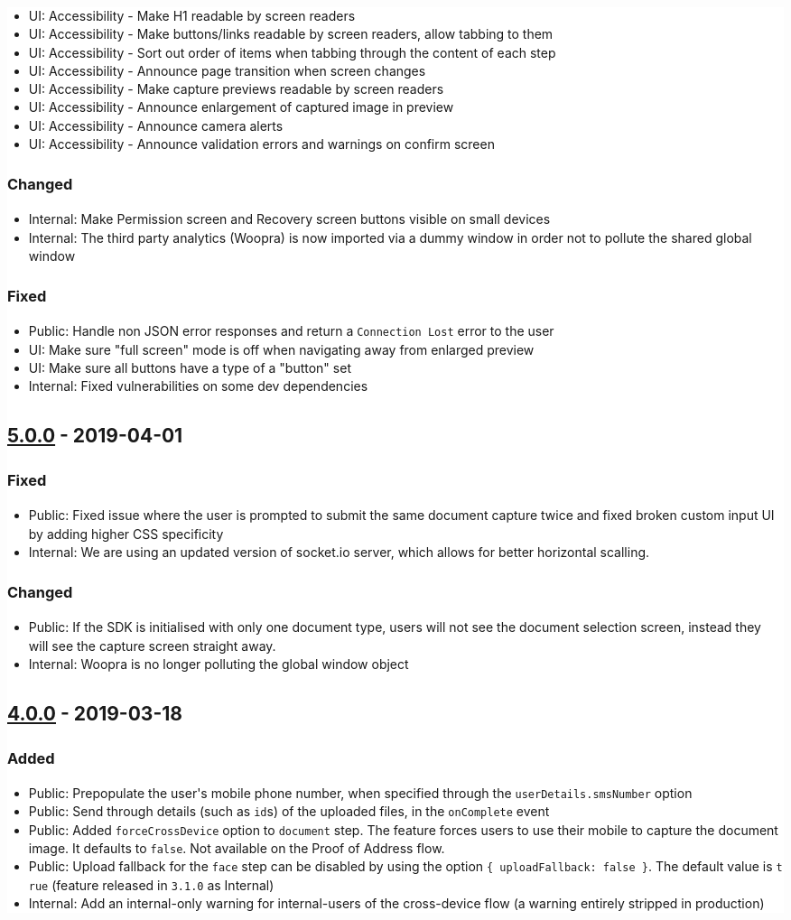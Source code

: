 - UI: Accessibility - Make H1 readable by screen readers
- UI: Accessibility - Make buttons/links readable by screen readers, allow tabbing to them
- UI: Accessibility - Sort out order of items when tabbing through the content of each step
- UI: Accessibility - Announce page transition when screen changes
- UI: Accessibility - Make capture previews readable by screen readers
- UI: Accessibility - Announce enlargement of captured image in preview
- UI: Accessibility - Announce camera alerts
- UI: Accessibility - Announce validation errors and warnings on confirm screen

### Changed

- Internal: Make Permission screen and Recovery screen buttons visible on small devices
- Internal: The third party analytics (Woopra) is now imported via a dummy window in order not to pollute the shared global window

### Fixed

- Public: Handle non JSON error responses and return a `Connection Lost` error to the user
- UI: Make sure "full screen" mode is off when navigating away from enlarged preview
- UI: Make sure all buttons have a type of a "button" set
- Internal: Fixed vulnerabilities on some dev dependencies

## [5.0.0] - 2019-04-01

### Fixed

- Public: Fixed issue where the user is prompted to submit the same document capture twice and fixed broken custom input UI by adding higher CSS specificity
- Internal: We are using an updated version of socket.io server, which allows for better horizontal scalling.

### Changed

- Public: If the SDK is initialised with only one document type, users will not see the document selection screen, instead they will see the capture screen straight away.
- Internal: Woopra is no longer polluting the global window object

## [4.0.0] - 2019-03-18

### Added

- Public: Prepopulate the user's mobile phone number, when specified through the `userDetails.smsNumber` option
- Public: Send through details (such as `id`s) of the uploaded files, in the `onComplete` event
- Public: Added `forceCrossDevice` option to `document` step. The feature forces users to use their mobile to capture the document image. It defaults to `false`. Not available on the Proof of Address flow.
- Public: Upload fallback for the `face` step can be disabled by using the option `{ uploadFallback: false }`. The default value is `true` (feature released in `3.1.0` as Internal)
- Internal: Add an internal-only warning for internal-users of the cross-device flow (a warning entirely stripped in production)


[next-version]: https://github.com/onfido/onfido-sdk-ui/compare/10.1.1...development
[10.1.1]: https://github.com/onfido/onfido-sdk-ui/compare/10.1.0...10.1.1
[10.1.0]: https://github.com/onfido/onfido-sdk-ui/compare/10.0.1...10.1.0
[10.0.1]: https://github.com/onfido/onfido-sdk-ui/compare/10.0.0...10.0.1
[10.0.0]: https://github.com/onfido/onfido-sdk-ui/compare/9.1.4...10.0.0
[9.1.4]: https://github.com/onfido/onfido-sdk-ui/compare/9.1.3...9.1.4
[9.1.3]: https://github.com/onfido/onfido-sdk-ui/compare/9.1.2...9.1.3
[9.1.2]: https://github.com/onfido/onfido-sdk-ui/compare/9.1.1...9.1.2
[9.1.1]: https://github.com/onfido/onfido-sdk-ui/compare/9.1.0...9.1.1
[9.1.0]: https://github.com/onfido/onfido-sdk-ui/compare/9.0.0...9.1.0
[9.0.0]: https://github.com/onfido/onfido-sdk-ui/compare/8.3.0...9.0.0
[8.3.0]: https://github.com/onfido/onfido-sdk-ui/compare/8.1.0...8.3.0
[8.1.0]: https://github.com/onfido/onfido-sdk-ui/compare/8.0.0...8.1.0
[8.0.0]: https://github.com/onfido/onfido-sdk-ui/compare/6.20.1...8.0.0
[6.20.1]: https://github.com/onfido/onfido-sdk-ui/compare/6.20.0...6.20.1
[6.20.0]: https://github.com/onfido/onfido-sdk-ui/compare/6.19.0...6.20.0
[6.19.0]: https://github.com/onfido/onfido-sdk-ui/compare/6.18.0...6.19.0
[6.18.0]: https://github.com/onfido/onfido-sdk-ui/compare/6.17.0...6.18.0
[6.17.0]: https://github.com/onfido/onfido-sdk-ui/compare/6.16.0...6.17.0
[6.16.0]: https://github.com/onfido/onfido-sdk-ui/compare/6.15.6...6.16.0
[6.15.6]: https://github.com/onfido/onfido-sdk-ui/compare/6.15.5...6.15.6
[6.15.5]: https://github.com/onfido/onfido-sdk-ui/compare/6.15.4...6.15.5
[6.15.4]: https://github.com/onfido/onfido-sdk-ui/compare/6.15.3...6.15.4
[6.15.3]: https://github.com/onfido/onfido-sdk-ui/compare/6.15.2...6.15.3
[6.15.2]: https://github.com/onfido/onfido-sdk-ui/compare/6.15.1...6.15.2
[6.15.1]: https://github.com/onfido/onfido-sdk-ui/compare/6.15.0...6.15.1
[6.15.0]: https://github.com/onfido/onfido-sdk-ui/compare/6.14.0...6.15.0
[6.14.0]: https://github.com/onfido/onfido-sdk-ui/compare/6.13.0...6.14.0
[6.13.0]: https://github.com/onfido/onfido-sdk-ui/compare/6.12.0...6.13.0
[6.12.0]: https://github.com/onfido/onfido-sdk-ui/compare/6.11.1...6.12.0
[6.11.1]: https://github.com/onfido/onfido-sdk-ui/compare/6.10.2...6.11.1
[6.10.2]: https://github.com/onfido/onfido-sdk-ui/compare/6.10.1...6.10.2
[6.10.1]: https://github.com/onfido/onfido-sdk-ui/compare/6.10.0...6.10.1
[6.10.0]: https://github.com/onfido/onfido-sdk-ui/compare/6.9.0...6.10.0
[6.9.0]: https://github.com/onfido/onfido-sdk-ui/compare/6.8.0...6.9.0
[6.8.0]: https://github.com/onfido/onfido-sdk-ui/compare/6.7.2...6.8.0
[6.7.2]: https://github.com/onfido/onfido-sdk-ui/compare/6.7.1...6.7.2
[6.7.1]: https://github.com/onfido/onfido-sdk-ui/compare/6.7.0...6.7.1
[6.7.0]: https://github.com/onfido/onfido-sdk-ui/compare/6.6.0...6.7.0
[6.6.0]: https://github.com/onfido/onfido-sdk-ui/compare/6.5.0...6.6.0
[6.5.0]: https://github.com/onfido/onfido-sdk-ui/compare/6.4.0...6.5.0
[6.4.0]: https://github.com/onfido/onfido-sdk-ui/compare/6.3.1...6.4.0
[6.3.1]: https://github.com/onfido/onfido-sdk-ui/compare/6.3.0...6.3.1
[6.3.0]: https://github.com/onfido/onfido-sdk-ui/compare/6.2.1...6.3.0
[6.2.1]: https://github.com/onfido/onfido-sdk-ui/compare/6.2.0...6.2.1
[6.2.0]: https://github.com/onfido/onfido-sdk-ui/compare/6.1.0...6.2.0
[6.1.0]: https://github.com/onfido/onfido-sdk-ui/compare/6.0.1...6.1.0
[6.0.1]: https://github.com/onfido/onfido-sdk-ui/compare/6.0.0...6.0.1
[6.0.0]: https://github.com/onfido/onfido-sdk-ui/compare/5.13.0...6.0.0
[5.13.0]: https://github.com/onfido/onfido-sdk-ui/compare/5.12.0...5.13.0
[5.12.0]: https://github.com/onfido/onfido-sdk-ui/compare/5.11.1...5.12.0
[5.11.1]: https://github.com/onfido/onfido-sdk-ui/compare/5.11.0...5.11.1
[5.11.0]: https://github.com/onfido/onfido-sdk-ui/compare/5.10.0...5.11.0
[5.10.0]: https://github.com/onfido/onfido-sdk-ui/compare/5.9.2...5.10.0
[5.9.2]: https://github.com/onfido/onfido-sdk-ui/compare/5.9.1...5.9.2
[5.9.1]: https://github.com/onfido/onfido-sdk-ui/compare/5.9.0...5.9.1
[5.9.0]: https://github.com/onfido/onfido-sdk-ui/compare/5.8.0...5.9.0
[5.8.0]: https://github.com/onfido/onfido-sdk-ui/compare/5.7.1...5.8.0
[5.7.1]: https://github.com/onfido/onfido-sdk-ui/compare/5.7.0...5.7.1
[5.7.0]: https://github.com/onfido/onfido-sdk-ui/compare/5.6.0...5.7.0
[5.6.0]: https://github.com/onfido/onfido-sdk-ui/compare/5.5.0...5.6.0
[5.5.0]: https://github.com/onfido/onfido-sdk-ui/compare/5.4.0...5.5.0
[5.4.0]: https://github.com/onfido/onfido-sdk-ui/compare/5.3.0...5.4.0
[5.3.0]: https://github.com/onfido/onfido-sdk-ui/compare/5.2.3...5.3.0
[5.2.3]: https://github.com/onfido/onfido-sdk-ui/compare/5.2.2...5.2.3
[5.2.2]: https://github.com/onfido/onfido-sdk-ui/compare/5.2.1...5.2.2
[5.2.1]: https://github.com/onfido/onfido-sdk-ui/compare/5.1.0...5.2.1
[5.1.0]: https://github.com/onfido/onfido-sdk-ui/compare/5.0.0...5.1.0
[5.0.0]: https://github.com/onfido/onfido-sdk-ui/compare/4.0.0...5.0.0
[4.0.0]: https://github.com/onfido/onfido-sdk-ui/compare/3.1.0...4.0.0
[3.1.0]: https://github.com/onfido/onfido-sdk-ui/compare/3.0.1...3.1.0
[3.0.1]: https://github.com/onfido/onfido-sdk-ui/compare/3.0.0...3.0.1
[3.0.0]: https://github.com/onfido/onfido-sdk-ui/compare/2.8.0...3.0.0
[2.8.0]: https://github.com/onfido/onfido-sdk-ui/compare/2.7.0...2.8.0
[2.7.0]: https://github.com/onfido/onfido-sdk-ui/compare/2.6.0...2.7.0
[2.6.0]: https://github.com/onfido/onfido-sdk-ui/compare/2.5.0...2.6.0
[2.5.0]: https://github.com/onfido/onfido-sdk-ui/compare/2.4.1...2.5.0
[2.4.1]: https://github.com/onfido/onfido-sdk-ui/compare/2.4.0...2.4.1
[2.4.0]: https://github.com/onfido/onfido-sdk-ui/compare/2.3.0...2.4.0
[2.3.0]: https://github.com/onfido/onfido-sdk-ui/compare/2.2.0...2.3.0
[2.2.0]: https://github.com/onfido/onfido-sdk-ui/compare/2.1.0...2.2.0
[2.1.0]: https://github.com/onfido/onfido-sdk-ui/compare/2.0.0...2.1.0
[2.0.0]: https://github.com/onfido/onfido-sdk-ui/compare/1.1.0...2.0.0
[1.1.0]: https://github.com/onfido/onfido-sdk-ui/compare/1.0.0...1.1.0
[1.0.0]: https://github.com/onfido/onfido-sdk-ui/compare/0.15.1...1.0.0
[0.15.1]: https://github.com/onfido/onfido-sdk-ui/compare/0.15.0...0.15.1
[0.15.0]: https://github.com/onfido/onfido-sdk-ui/compare/0.14.0...0.15.0
[0.14.0]: https://github.com/onfido/onfido-sdk-ui/compare/0.13.0...0.14.0
[0.13.0]: https://github.com/onfido/onfido-sdk-ui/compare/0.12.0-rc.1...0.13.0
[0.12.0-rc.1]: https://github.com/onfido/onfido-sdk-ui/compare/0.11.1...0.12.0-rc.1
[0.11.1]: https://github.com/onfido/onfido-sdk-ui/compare/0.11.0...0.11.1
[0.11.0]: https://github.com/onfido/onfido-sdk-ui/compare/0.10.0...0.11.0
[0.10.0]: https://github.com/onfido/onfido-sdk-ui/compare/0.9.0...0.10.0
[0.9.0]: https://github.com/onfido/onfido-sdk-ui/compare/0.8.4...0.9.0
[0.8.4]: https://github.com/onfido/onfido-sdk-ui/compare/0.8.3...0.8.4
[0.8.3]: https://github.com/onfido/onfido-sdk-ui/compare/0.8.2...0.8.3
[0.8.2]: https://github.com/onfido/onfido-sdk-ui/compare/0.8.1...0.8.2
[0.8.1]: https://github.com/onfido/onfido-sdk-ui/compare/0.8.0...0.8.1
[0.8.0]: https://github.com/onfido/onfido-sdk-ui/compare/0.7.0...0.8.0
[0.7.0]: https://github.com/onfido/onfido-sdk-ui/compare/0.6.1...0.7.0
[0.6.1]: https://github.com/onfido/onfido-sdk-ui/compare/0.5.1...0.6.1
[0.5.1]: https://github.com/onfido/onfido-sdk-ui/compare/0.5.0...0.5.1
[0.5.0]: https://github.com/onfido/onfido-sdk-ui/compare/0.4.0...0.5.0